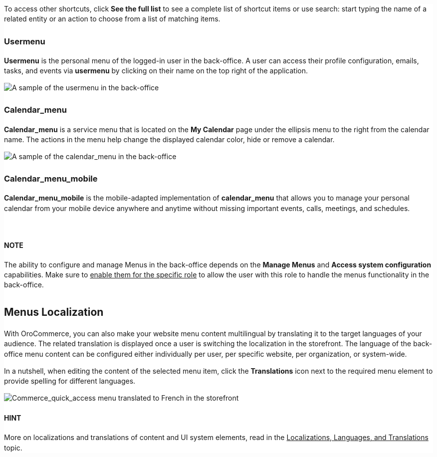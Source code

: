 To access other shortcuts, click **See the full list** to see a complete list of shortcut items or use search: start typing the name of a related entity or an action to choose from a list of matching items.

### Usermenu

**Usermenu** is the personal menu of the logged-in user in the back-office. A user can access their profile configuration, emails, tasks, and events via **usermenu** by clicking on their name on the top right of the application.

![A sample of the usermenu in the back-office](user/img/concept-guides/menus/usermenu_sample.png)

### Calendar_menu

**Calendar_menu** is a service menu that is located on the **My Calendar** page under the ellipsis menu to the right from the calendar name. The actions in the menu help change the displayed calendar color, hide or remove a calendar.

![A sample of the calendar_menu in the back-office](user/img/concept-guides/menus/calendar_menu.png)

### Calendar_menu_mobile

**Calendar_menu_mobile** is the mobile-adapted implementation of **calendar_menu** that allows you to manage your personal calendar from your mobile device anywhere and anytime without missing important events, calls, meetings, and schedules.

<br/>

#### NOTE
The ability to configure and manage Menus in the back-office depends on the **Manage Menus** and **Access system configuration** capabilities. Make sure to [enable them for the specific role](../../back-office/system/user-management/roles/index.md#user-guide-user-management-permissions-roles) to allow the user with this role to handle the menus functionality in the back-office.

## Menus Localization

With OroCommerce, you can also make your website menu content multilingual by translating it to the target languages of your audience. The related translation is displayed once a user is switching the localization in the storefront. The language of the back-office menu content can be configured either individually per user, per specific website, per organization, or system-wide.

In a nutshell, when editing the content of the selected menu item, click the <i class="fas fa-language" aria-hidden="true"></i> **Translations** icon next to the required menu element to provide spelling for different languages.

![Commerce_quick_access menu translated to French in the storefront](user/img/concept-guides/menus/localize_menus.png)

#### HINT
More on localizations and translations of content and UI system elements, read in the [Localizations, Languages, and Translations](../../back-office/system/localization/index.md#sys-config-sysconfig-general-setup-localization) topic.
